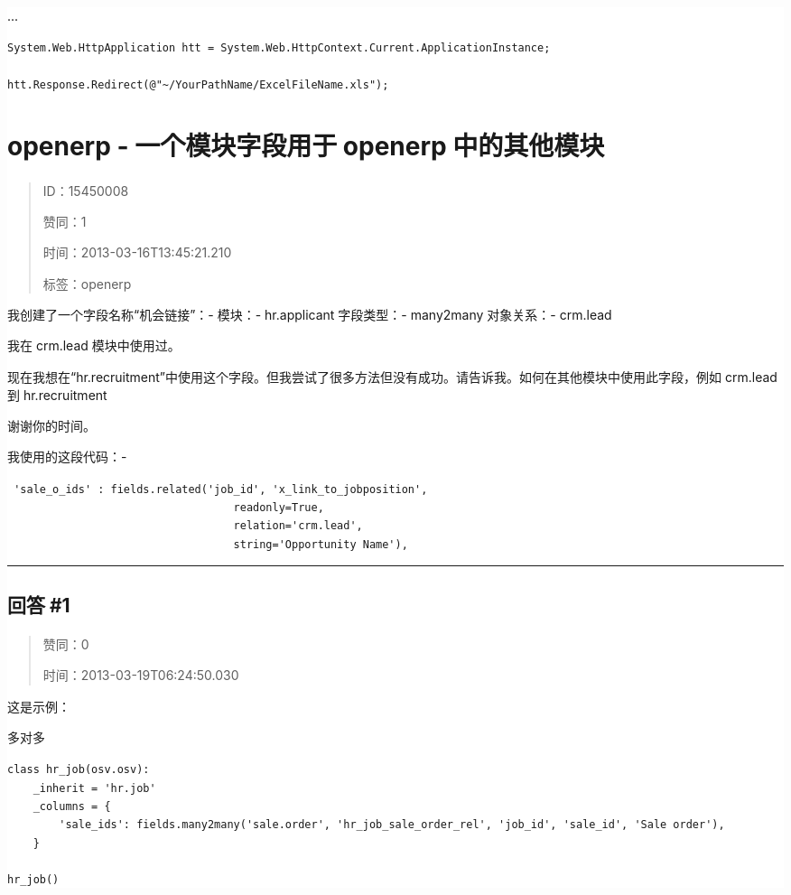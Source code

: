 ...

```
System.Web.HttpApplication htt = System.Web.HttpContext.Current.ApplicationInstance;

htt.Response.Redirect(@"~/YourPathName/ExcelFileName.xls"); 
```

# openerp - 一个模块字段用于 openerp 中的其他模块

> ID：15450008
> 
> 赞同：1
> 
> 时间：2013-03-16T13:45:21.210
> 
> 标签：openerp

我创建了一个字段名称“机会链接”：- 模块：- hr.applicant 字段类型：- many2many 对象关系：- crm.lead

我在 crm.lead 模块中使用过。

现在我想在“hr.recruitment”中使用这个字段。但我尝试了很多方法但没有成功。请告诉我。如何在其他模块中使用此字段，例如 crm.lead 到 hr.recruitment

谢谢你的时间。

我使用的这段代码：-

```
 'sale_o_ids' : fields.related('job_id', 'x_link_to_jobposition',
                                   readonly=True,
                                   relation='crm.lead',
                                   string='Opportunity Name'), 
```

* * *

## 回答 #1

> 赞同：0
> 
> 时间：2013-03-19T06:24:50.030

这是示例：

多对多

```
class hr_job(osv.osv):
    _inherit = 'hr.job'
    _columns = {
        'sale_ids': fields.many2many('sale.order', 'hr_job_sale_order_rel', 'job_id', 'sale_id', 'Sale order'),
    }

hr_job() 
```
